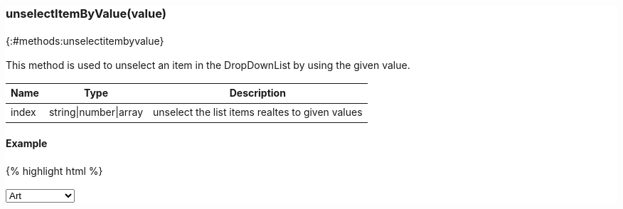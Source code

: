 


### unselectItemByValue(value)
{:#methods:unselectitembyvalue}




This method is used to unselect an item in the DropDownList by using the given value.

<table class="params">
<thead>
<tr>
<th>Name</th>
<th>Type</th>
<th class="last">Description</th>
</tr>
</thead>
<tbody>
<tr>
<td class="name">index</td>
<td class="type">string|number|array</td>
<td class="description last"> unselect the list items realtes to given values</td>
</tr>

</tbody>
</table>

#### Example



{% highlight html %}
 
  <select name="selectIndex" id="drpdwn">
        <option value="Art">Art</option>
        <option value="Architecture">Architecture</option>
        <option value="Biographies">Biographies</option>
        <option value="Business">Business</option>
        <option value="ComputerIT">Computer IT</option>
        <option value="Comics">Comics</option>
        <option value="Cookery">Cookery</option>
        <option value="Environment">Environment</option>
        <option value="Fiction">Fiction</option>
        <option value="Health">Health</option>
        <option value="Humanities">Humanities</option>
        <option value="Language">Language</option>
    </select><script>
        // Creates the DropDownList.
        var DropDownListObj = $('#drpdwn').ejDropDownList(
                              {
                                  checkAll: true, 
                                  showCheckbox :true
                              }).data("ejDropDownList");

        DropDownListObj.unselectItemByValue("ComputerIT, Cookery ");
    </script>
{% endhighlight %}
